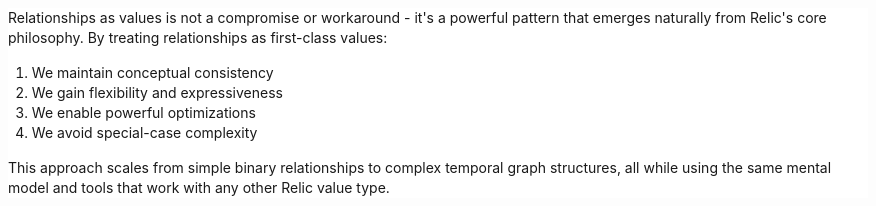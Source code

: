 Relationships as values is not a compromise or workaround - it's a powerful pattern that emerges naturally from Relic's core philosophy. By treating relationships as first-class values:

1. We maintain conceptual consistency
2. We gain flexibility and expressiveness  
3. We enable powerful optimizations
4. We avoid special-case complexity

This approach scales from simple binary relationships to complex temporal graph structures, all while using the same mental model and tools that work with any other Relic value type.